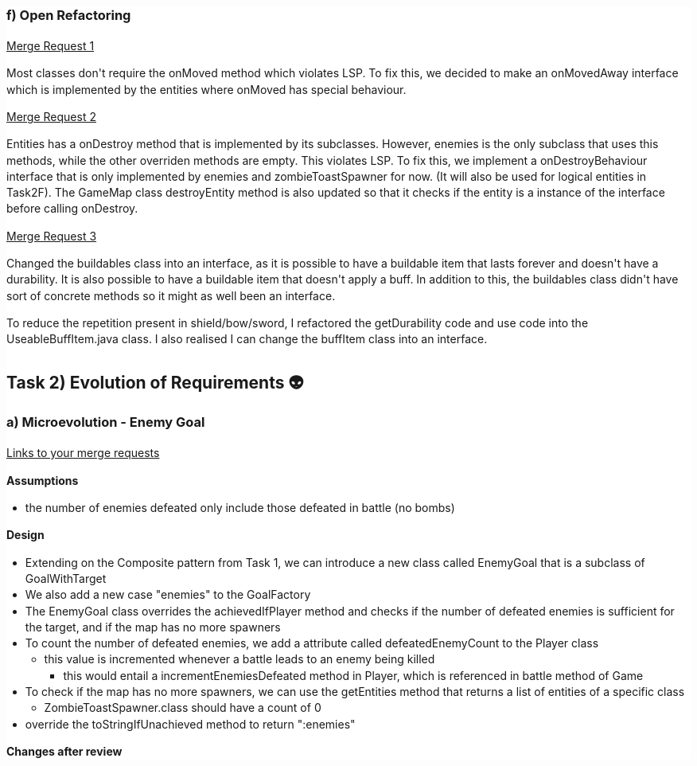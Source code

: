 ### f) Open Refactoring

[Merge Request 1](/put/links/here)

Most classes don't require the onMoved method which violates LSP. To fix this, we decided to make an onMovedAway interface which is implemented by the entities where onMoved has special behaviour.

[Merge Request 2](/put/links/here)

Entities has a onDestroy method that is implemented by its subclasses. However, enemies is the only subclass that uses this methods, while the other overriden methods are empty. This violates LSP. To fix this, we implement a onDestroyBehaviour interface that is only implemented by enemies and zombieToastSpawner for now. (It will also be used for logical entities in Task2F). The GameMap class destroyEntity method is also updated so that it checks if the entity is a instance of the interface before calling onDestroy.

[Merge Request 3](/put/links/here)

Changed the buildables class into an interface, as it is possible to have a buildable item that lasts forever and doesn't have a durability. It is also possible to have a buildable item that doesn't apply a buff. In addition to this, the buildables class didn't have sort of concrete methods so it might as well been an interface.

To reduce the repetition present in shield/bow/sword, I refactored the getDurability code and use code into the UseableBuffItem.java class. I also realised I can change the buffItem class into an interface.

## Task 2) Evolution of Requirements 👽

### a) Microevolution - Enemy Goal

[Links to your merge requests](/put/links/here)

**Assumptions**

- the number of enemies defeated only include those defeated in battle (no bombs)

**Design**

- Extending on the Composite pattern from Task 1, we can introduce a new class called EnemyGoal that is a subclass of GoalWithTarget
- We also add a new case "enemies" to the GoalFactory
- The EnemyGoal class overrides the achievedIfPlayer method and checks if the number of defeated enemies is sufficient for the target, and if the map has no more spawners
- To count the number of defeated enemies, we add a attribute called defeatedEnemyCount to the Player class 
    - this value is incremented whenever a battle leads to an enemy being killed
        - this would entail a incrementEnemiesDefeated method in Player, which is referenced in battle method of Game
- To check if the map has no more spawners, we can use the getEntities method that returns a list of entities of a specific class
    - ZombieToastSpawner.class should have a count of 0
- override the toStringIfUnachieved method to return ":enemies"


**Changes after review**
